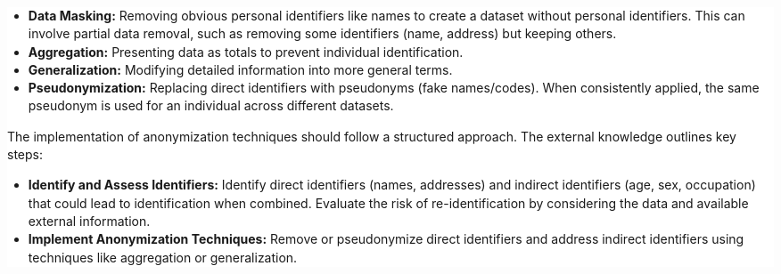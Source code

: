 - **Data Masking:** Removing obvious personal identifiers like names to create a dataset without personal identifiers. This can involve partial data removal, such as removing some identifiers (name, address) but keeping others.
- **Aggregation:** Presenting data as totals to prevent individual identification.
- **Generalization:** Modifying detailed information into more general terms.
- **Pseudonymization:** Replacing direct identifiers with pseudonyms (fake names/codes). When consistently applied, the same pseudonym is used for an individual across different datasets.

The implementation of anonymization techniques should follow a structured approach. The external knowledge outlines key steps:

- **Identify and Assess Identifiers:** Identify direct identifiers (names, addresses) and indirect identifiers (age, sex, occupation) that could lead to identification when combined. Evaluate the risk of re-identification by considering the data and available external information.
- **Implement Anonymization Techniques:** Remove or pseudonymize direct identifiers and address indirect identifiers using techniques like aggregation or generalization.

